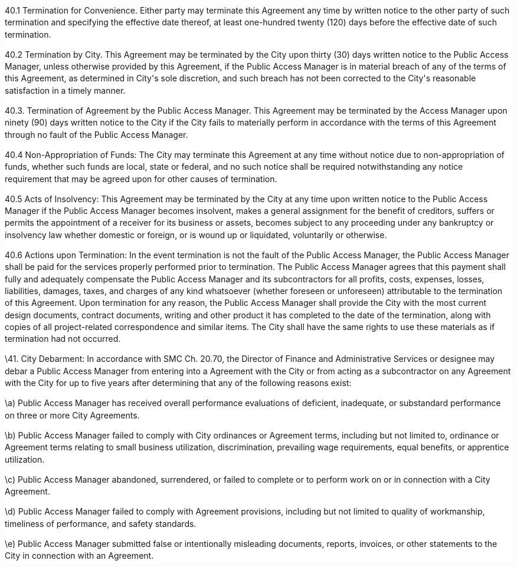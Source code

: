 40.1 Termination for Convenience. Either party may terminate this Agreement any time by written notice to the other party of such termination and specifying the effective date thereof, at least one-hundred twenty (120) days before the effective date of such termination.  
  
40.2 Termination by City. This Agreement may be terminated by the City upon thirty (30) days written notice to the Public Access Manager, unless otherwise provided by this Agreement, if the Public Access Manager is in material breach of any of the terms of this Agreement, as determined in City's sole discretion, and such breach has not been corrected to the City's reasonable satisfaction in a timely manner.  
  
40.3. Termination of Agreement by the Public Access Manager. This Agreement may be terminated by the Access Manager upon ninety (90) days written notice to the City if the City fails to materially perform in accordance with the terms of this Agreement through no fault of the Public Access Manager.  
  
40.4 Non-Appropriation of Funds: The City may terminate this Agreement at any time without notice due to non-appropriation of funds, whether such funds are local, state or federal, and no such notice shall be required notwithstanding any notice requirement that may be agreed upon for other causes of termination.  
  
40.5 Acts of Insolvency: This Agreement may be terminated by the City at any time upon written notice to the Public Access Manager if the Public Access Manager becomes insolvent, makes a general assignment for the benefit of creditors, suffers or permits the appointment of a receiver for its business or assets, becomes subject to any proceeding under any bankruptcy or insolvency law whether domestic or foreign, or is wound up or liquidated, voluntarily or otherwise.  
  
40.6 Actions upon Termination: In the event termination is not the fault of the Public Access Manager, the Public Access Manager shall be paid for the services properly performed prior to termination. The Public Access Manager agrees that this payment shall fully and adequately compensate the Public Access Manager and its subcontractors for all profits, costs, expenses, losses, liabilities, damages, taxes, and charges of any kind whatsoever (whether foreseen or unforeseen) attributable to the termination of this Agreement. Upon termination for any reason, the Public Access Manager shall provide the City with the most current design documents, contract documents, writing and other product it has completed to the date of the termination, along with copies of all project-related correspondence and similar items. The City shall have the same rights to use these materials as if termination had not occurred.  
  
\41. City Debarment: In accordance with SMC Ch. 20.70, the Director of Finance and Administrative Services or designee may debar a Public Access Manager from entering into a Agreement with the City or from acting as a subcontractor on any Agreement with the City for up to five years after determining that any of the following reasons exist:  
  
\a) Public Access Manager has received overall performance evaluations of deficient, inadequate, or substandard performance on three or more City Agreements.  
  
\b) Public Access Manager failed to comply with City ordinances or Agreement terms, including but not limited to, ordinance or Agreement terms relating to small business utilization, discrimination, prevailing wage requirements, equal benefits, or apprentice utilization.  
  
\c) Public Access Manager abandoned, surrendered, or failed to complete or to perform work on or in connection with a City Agreement.  
  
\d) Public Access Manager failed to comply with Agreement provisions, including but not limited to quality of workmanship, timeliness of performance, and safety standards.  
  
\e) Public Access Manager submitted false or intentionally misleading documents, reports, invoices, or other statements to the City in connection with an Agreement.  
  